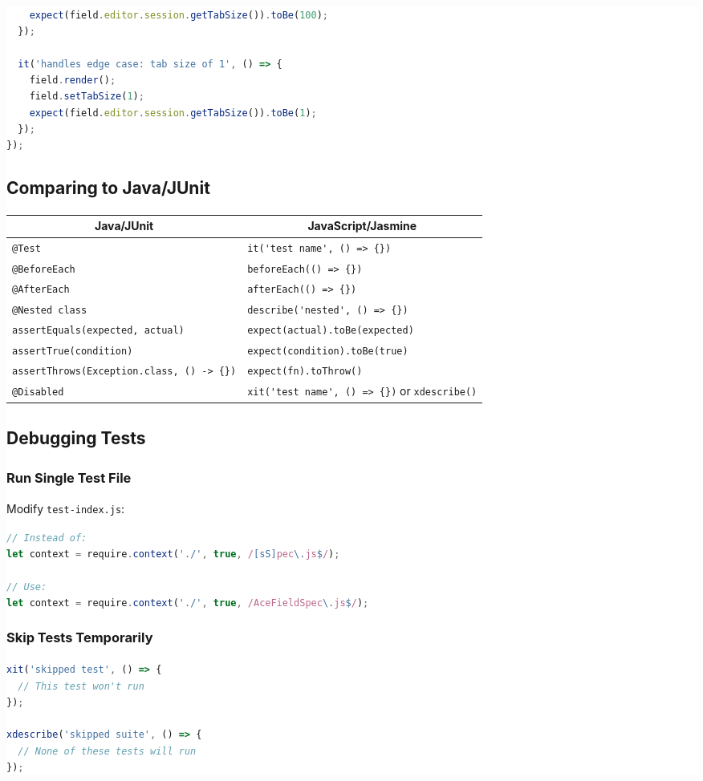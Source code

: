 ```javascript
    expect(field.editor.session.getTabSize()).toBe(100);
  });

  it('handles edge case: tab size of 1', () => {
    field.render();
    field.setTabSize(1);
    expect(field.editor.session.getTabSize()).toBe(1);
  });
});
```

## Comparing to Java/JUnit

| Java/JUnit | JavaScript/Jasmine |
|------------|-------------------|
| `@Test` | `it('test name', () => {})` |
| `@BeforeEach` | `beforeEach(() => {})` |
| `@AfterEach` | `afterEach(() => {})` |
| `@Nested class` | `describe('nested', () => {})` |
| `assertEquals(expected, actual)` | `expect(actual).toBe(expected)` |
| `assertTrue(condition)` | `expect(condition).toBe(true)` |
| `assertThrows(Exception.class, () -> {})` | `expect(fn).toThrow()` |
| `@Disabled` | `xit('test name', () => {})` or `xdescribe()` |

## Debugging Tests

### Run Single Test File

Modify `test-index.js`:

```javascript
// Instead of:
let context = require.context('./', true, /[sS]pec\.js$/);

// Use:
let context = require.context('./', true, /AceFieldSpec\.js$/);
```

### Skip Tests Temporarily

```javascript
xit('skipped test', () => {
  // This test won't run
});

xdescribe('skipped suite', () => {
  // None of these tests will run
});
```
